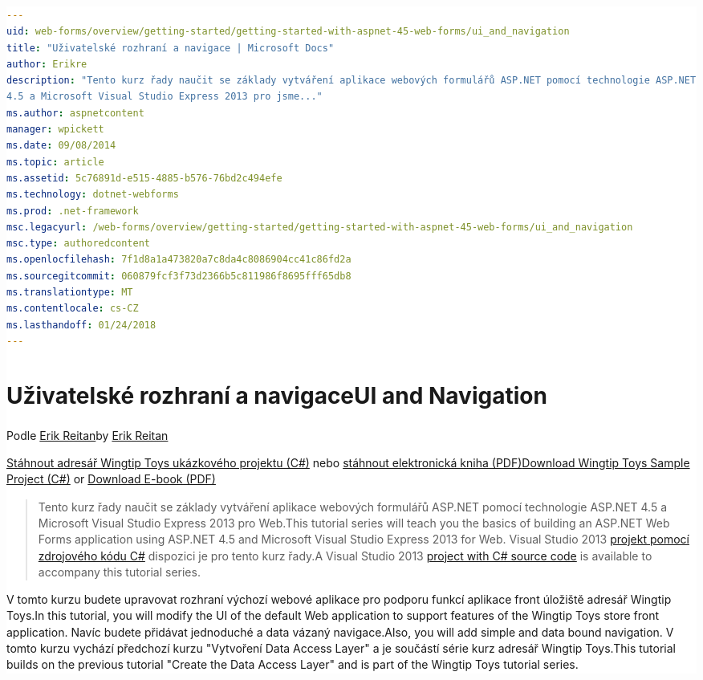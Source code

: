 ```yaml
---
uid: web-forms/overview/getting-started/getting-started-with-aspnet-45-web-forms/ui_and_navigation
title: "Uživatelské rozhraní a navigace | Microsoft Docs"
author: Erikre
description: "Tento kurz řady naučit se základy vytváření aplikace webových formulářů ASP.NET pomocí technologie ASP.NET 4.5 a Microsoft Visual Studio Express 2013 pro jsme..."
ms.author: aspnetcontent
manager: wpickett
ms.date: 09/08/2014
ms.topic: article
ms.assetid: 5c76891d-e515-4885-b576-76bd2c494efe
ms.technology: dotnet-webforms
ms.prod: .net-framework
msc.legacyurl: /web-forms/overview/getting-started/getting-started-with-aspnet-45-web-forms/ui_and_navigation
msc.type: authoredcontent
ms.openlocfilehash: 7f1d8a1a473820a7c8da4c8086904cc41c86fd2a
ms.sourcegitcommit: 060879fcf3f73d2366b5c811986f8695fff65db8
ms.translationtype: MT
ms.contentlocale: cs-CZ
ms.lasthandoff: 01/24/2018
---
```

<a name="ui-and-navigation"></a><span data-ttu-id="73f3f-103">Uživatelské rozhraní a navigace</span><span class="sxs-lookup"><span data-stu-id="73f3f-103">UI and Navigation</span></span>
====================
<span data-ttu-id="73f3f-104">Podle [Erik Reitan](https://github.com/Erikre)</span><span class="sxs-lookup"><span data-stu-id="73f3f-104">by [Erik Reitan](https://github.com/Erikre)</span></span>

<span data-ttu-id="73f3f-105">[Stáhnout adresář Wingtip Toys ukázkového projektu (C#)](http://go.microsoft.com/fwlink/?LinkID=389434&clcid=0x409) nebo [stáhnout elektronická kniha (PDF)](http://download.microsoft.com/download/0/F/B/0FBFAA46-2BFD-478F-8E56-7BF3C672DF9D/Getting%20Started%20with%20ASP.NET%204.5%20Web%20Forms%20and%20Visual%20Studio%202013.pdf)</span><span class="sxs-lookup"><span data-stu-id="73f3f-105">[Download Wingtip Toys Sample Project (C#)](http://go.microsoft.com/fwlink/?LinkID=389434&clcid=0x409) or [Download E-book (PDF)](http://download.microsoft.com/download/0/F/B/0FBFAA46-2BFD-478F-8E56-7BF3C672DF9D/Getting%20Started%20with%20ASP.NET%204.5%20Web%20Forms%20and%20Visual%20Studio%202013.pdf)</span></span>

> <span data-ttu-id="73f3f-106">Tento kurz řady naučit se základy vytváření aplikace webových formulářů ASP.NET pomocí technologie ASP.NET 4.5 a Microsoft Visual Studio Express 2013 pro Web.</span><span class="sxs-lookup"><span data-stu-id="73f3f-106">This tutorial series will teach you the basics of building an ASP.NET Web Forms application using ASP.NET 4.5 and Microsoft Visual Studio Express 2013 for Web.</span></span> <span data-ttu-id="73f3f-107">Visual Studio 2013 [projekt pomocí zdrojového kódu C#](https://go.microsoft.com/fwlink/?LinkID=389434&clcid=0x409) dispozici je pro tento kurz řady.</span><span class="sxs-lookup"><span data-stu-id="73f3f-107">A Visual Studio 2013 [project with C# source code](https://go.microsoft.com/fwlink/?LinkID=389434&clcid=0x409) is available to accompany this tutorial series.</span></span>


<span data-ttu-id="73f3f-108">V tomto kurzu budete upravovat rozhraní výchozí webové aplikace pro podporu funkcí aplikace front úložiště adresář Wingtip Toys.</span><span class="sxs-lookup"><span data-stu-id="73f3f-108">In this tutorial, you will modify the UI of the default Web application to support features of the Wingtip Toys store front application.</span></span> <span data-ttu-id="73f3f-109">Navíc budete přidávat jednoduché a data vázaný navigace.</span><span class="sxs-lookup"><span data-stu-id="73f3f-109">Also, you will add simple and data bound navigation.</span></span> <span data-ttu-id="73f3f-110">V tomto kurzu vychází předchozí kurzu "Vytvoření Data Access Layer" a je součástí série kurz adresář Wingtip Toys.</span><span class="sxs-lookup"><span data-stu-id="73f3f-110">This tutorial builds on the previous tutorial "Create the Data Access Layer" and is part of the Wingtip Toys tutorial series.</span></span>
